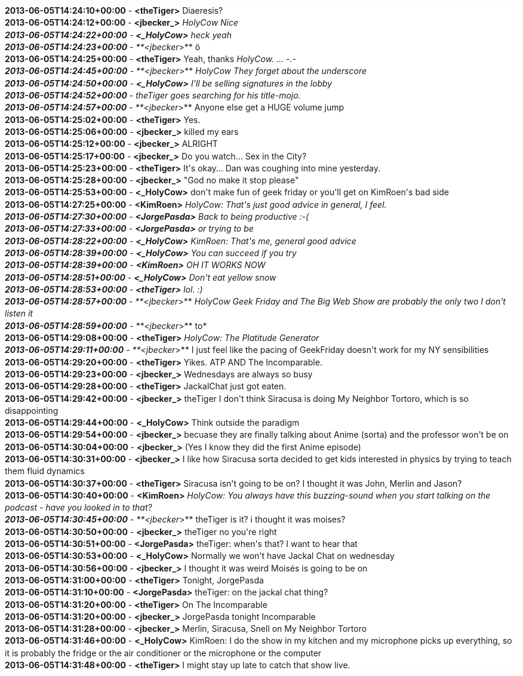 **2013-06-05T14:24:10+00:00** - **&lt;theTiger&gt;** Diaeresis?  
**2013-06-05T14:24:12+00:00** - **&lt;jbecker_&gt;** _HolyCow Nice  
**2013-06-05T14:24:22+00:00** - **&lt;_HolyCow&gt;** heck yeah  
**2013-06-05T14:24:23+00:00** - **&lt;jbecker_&gt;** ö  
**2013-06-05T14:24:25+00:00** - **&lt;theTiger&gt;** Yeah, thanks _HolyCow. … -.-  
**2013-06-05T14:24:45+00:00** - **&lt;jbecker_&gt;** _HolyCow They forget about the underscore  
**2013-06-05T14:24:50+00:00** - **&lt;_HolyCow&gt;** I'll be selling signatures in the lobby  
**2013-06-05T14:24:52+00:00** - *theTiger goes searching for his title-mojo.*  
**2013-06-05T14:24:57+00:00** - **&lt;jbecker_&gt;** Anyone else get a HUGE volume jump  
**2013-06-05T14:25:02+00:00** - **&lt;theTiger&gt;** Yes.  
**2013-06-05T14:25:06+00:00** - **&lt;jbecker_&gt;** killed my ears  
**2013-06-05T14:25:12+00:00** - **&lt;jbecker_&gt;** ALRIGHT  
**2013-06-05T14:25:17+00:00** - **&lt;jbecker_&gt;** Do you watch… Sex in the City?  
**2013-06-05T14:25:23+00:00** - **&lt;theTiger&gt;** It's okay… Dan was coughing into mine yesterday.  
**2013-06-05T14:25:28+00:00** - **&lt;jbecker_&gt;** "God no make it stop please"  
**2013-06-05T14:25:53+00:00** - **&lt;_HolyCow&gt;** don't make fun of geek friday or you'll get on KimRoen's bad side  
**2013-06-05T14:27:25+00:00** - **&lt;KimRoen&gt;** _HolyCow: That's just good advice in general, I feel.  
**2013-06-05T14:27:30+00:00** - **&lt;JorgePasda&gt;** Back to being productive :-(  
**2013-06-05T14:27:33+00:00** - **&lt;JorgePasda&gt;** or trying to be  
**2013-06-05T14:28:22+00:00** - **&lt;_HolyCow&gt;** KimRoen: That's me, general good advice  
**2013-06-05T14:28:39+00:00** - **&lt;_HolyCow&gt;** You can succeed if you try  
**2013-06-05T14:28:39+00:00** - **&lt;KimRoen&gt;** OH IT WORKS NOW  
**2013-06-05T14:28:51+00:00** - **&lt;_HolyCow&gt;** Don't eat yellow snow  
**2013-06-05T14:28:53+00:00** - **&lt;theTiger&gt;** lol. :)  
**2013-06-05T14:28:57+00:00** - **&lt;jbecker_&gt;** _HolyCow Geek Friday and The Big Web Show are probably the only two I don't listen it  
**2013-06-05T14:28:59+00:00** - **&lt;jbecker_&gt;** to*  
**2013-06-05T14:29:08+00:00** - **&lt;theTiger&gt;** _HolyCow: The Platitude Generator  
**2013-06-05T14:29:11+00:00** - **&lt;jbecker_&gt;** I just feel like the pacing of GeekFriday doesn't work for my NY sensibilities  
**2013-06-05T14:29:20+00:00** - **&lt;theTiger&gt;** Yikes. ATP AND The Incomparable.  
**2013-06-05T14:29:23+00:00** - **&lt;jbecker_&gt;** Wednesdays are always so busy  
**2013-06-05T14:29:28+00:00** - **&lt;theTiger&gt;** JackalChat just got eaten.  
**2013-06-05T14:29:42+00:00** - **&lt;jbecker_&gt;** theTiger I don't think Siracusa is doing My Neighbor Tortoro, which is so disappointing  
**2013-06-05T14:29:44+00:00** - **&lt;_HolyCow&gt;** Think outside the paradigm  
**2013-06-05T14:29:54+00:00** - **&lt;jbecker_&gt;** becuase they are finally talking about Anime (sorta) and the professor won't be on  
**2013-06-05T14:30:04+00:00** - **&lt;jbecker_&gt;** (Yes I know they did the first Anime episode)  
**2013-06-05T14:30:31+00:00** - **&lt;jbecker_&gt;** I like how Siracusa sorta decided to get kids interested in physics by trying to teach them fluid dynamics  
**2013-06-05T14:30:37+00:00** - **&lt;theTiger&gt;** Siracusa isn't going to be on? I thought it was John, Merlin and Jason?  
**2013-06-05T14:30:40+00:00** - **&lt;KimRoen&gt;** _HolyCow: You always have this buzzing-sound when you start talking on the podcast - have you looked in to that?  
**2013-06-05T14:30:45+00:00** - **&lt;jbecker_&gt;** theTiger is it? i thought it was moises?  
**2013-06-05T14:30:50+00:00** - **&lt;jbecker_&gt;** theTiger no you're right  
**2013-06-05T14:30:51+00:00** - **&lt;JorgePasda&gt;** theTiger: when's that? I want to hear that  
**2013-06-05T14:30:53+00:00** - **&lt;_HolyCow&gt;** Normally we won't have Jackal Chat on wednesday  
**2013-06-05T14:30:56+00:00** - **&lt;jbecker_&gt;** I thought it was weird Moisés is going to be on  
**2013-06-05T14:31:00+00:00** - **&lt;theTiger&gt;** Tonight, JorgePasda  
**2013-06-05T14:31:10+00:00** - **&lt;JorgePasda&gt;** theTiger: on the jackal chat thing?  
**2013-06-05T14:31:20+00:00** - **&lt;theTiger&gt;** On The Incomparable  
**2013-06-05T14:31:20+00:00** - **&lt;jbecker_&gt;** JorgePasda tonight Incomparable  
**2013-06-05T14:31:28+00:00** - **&lt;jbecker_&gt;** Merlin, Siracusa, Snell on My Neighbor Tortoro  
**2013-06-05T14:31:46+00:00** - **&lt;_HolyCow&gt;** KimRoen: I do the show in my kitchen and my microphone picks up everything, so it is probably the fridge or the air conditioner or the microphone or the computer  
**2013-06-05T14:31:48+00:00** - **&lt;theTiger&gt;** I might stay up late to catch that show live.  